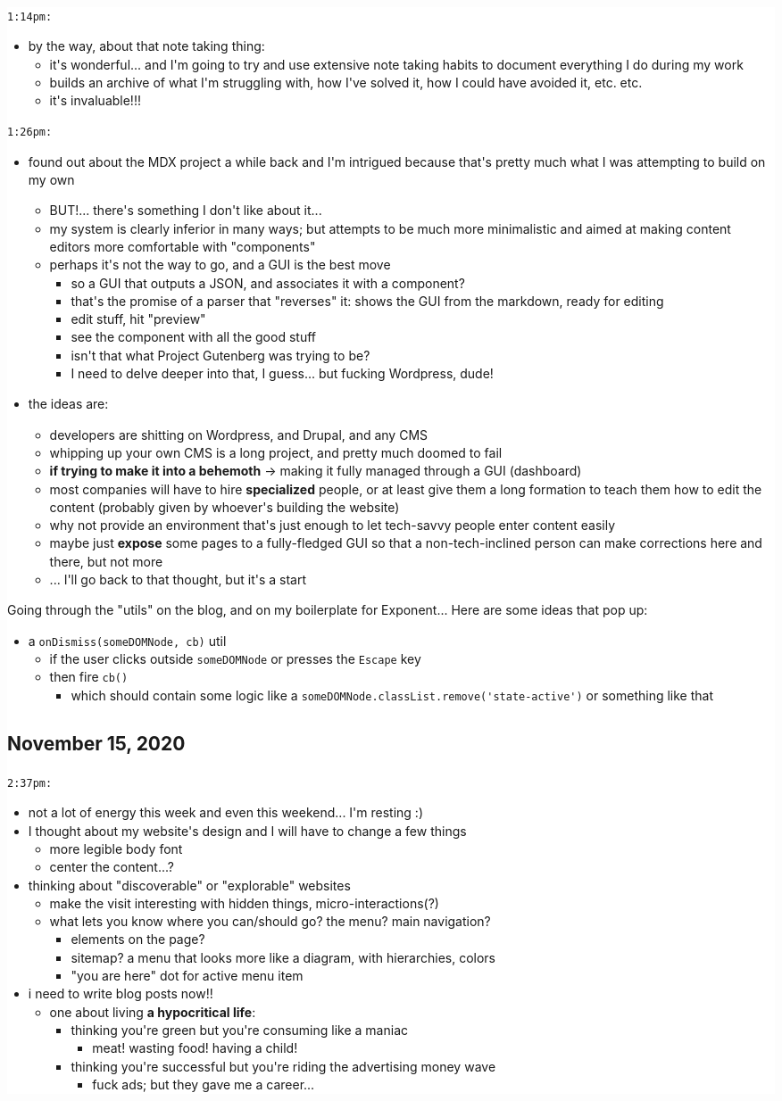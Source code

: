 `1:14pm:`

- by the way, about that note taking thing:
  - it's wonderful... and I'm going to try and use extensive note taking habits to document everything I do during my work
  - builds an archive of what I'm struggling with, how I've solved it, how I could have avoided it, etc. etc.
  - it's invaluable!!!

`1:26pm:`

- found out about the MDX project a while back and I'm intrigued because that's pretty much what I was attempting to build on my own
  - BUT!... there's something I don't like about it...
  - my system is clearly inferior in many ways; but attempts to be much more minimalistic and aimed at making content editors more comfortable with "components"
  - perhaps it's not the way to go, and a GUI is the best move
    - so a GUI that outputs a JSON, and associates it with a component?
    - that's the promise of a parser that "reverses" it: shows the GUI from the markdown, ready for editing
    - edit stuff, hit "preview"
    - see the component with all the good stuff
    - isn't that what Project Gutenberg was trying to be?
    - I need to delve deeper into that, I guess... but fucking Wordpress, dude!

- the ideas are:
  - developers are shitting on Wordpress, and Drupal, and any CMS
  - whipping up your own CMS is a long project, and pretty much doomed to fail
  - **if trying to make it into a behemoth** -> making it fully managed through a GUI (dashboard)
  - most companies will have to hire **specialized** people, or at least give them a long formation to teach them how to edit the content (probably given by whoever's building the website)
  - why not provide an environment that's just enough to let tech-savvy people enter content easily
  - maybe just **expose** some pages to a fully-fledged GUI so that a non-tech-inclined person can make corrections here and there, but not more
  - ... I'll go back to that thought, but it's a start

Going through the "utils" on the blog, and on my boilerplate for Exponent...
Here are some ideas that pop up:

- a `onDismiss(someDOMNode, cb)` util
  - if the user clicks outside `someDOMNode` or presses the `Escape` key
  - then fire `cb()`
    - which should contain some logic like a `someDOMNode.classList.remove('state-active')` or something like that



## November 15, 2020

`2:37pm:`

- not a lot of energy this week and even this weekend... I'm resting :)
- I thought about my website's design and I will have to change a few things
  - more legible body font
  - center the content...?
- thinking about "discoverable" or "explorable" websites
  - make the visit interesting with hidden things, micro-interactions(?)
  - what lets you know where you can/should go? the menu? main navigation?
    - elements on the page?
    - sitemap? a menu that looks more like a diagram, with hierarchies, colors
    - "you are here" dot for active menu item
- i need to write blog posts now!!
  - one about living **a hypocritical life**:
    - thinking you're green but you're consuming like a maniac
      - meat! wasting food! having a child!
    - thinking you're successful but you're riding the advertising money wave
      - fuck ads; but they gave me a career...